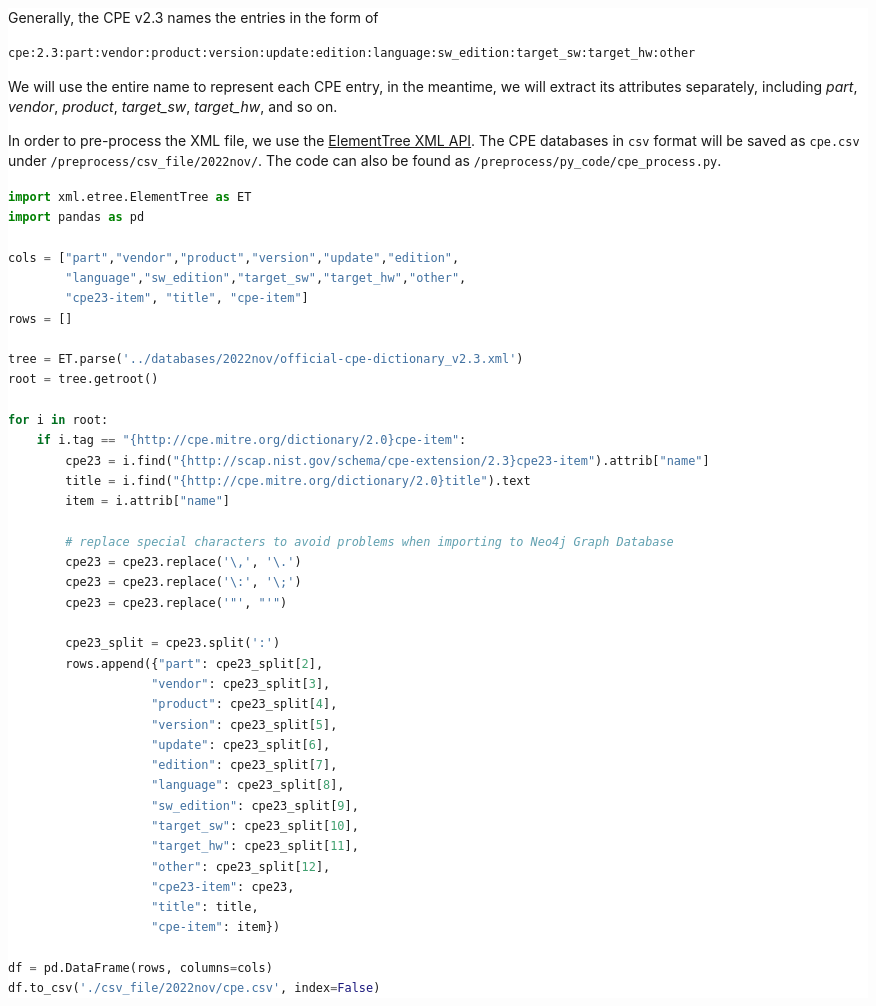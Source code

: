 Generally, the CPE v2.3 names the entries in the form of
```
cpe:2.3:part:vendor:product:version:update:edition:language:sw_edition:target_sw:target_hw:other
```
We will use the entire name to represent each CPE entry, in the meantime, we will extract its attributes separately, including *part*, *vendor*, *product*, *target_sw*, *target_hw*, and so on.

In order to pre-process the XML file, we use the [ElementTree XML API](https://docs.python.org/3/library/xml.etree.elementtree.html). The CPE databases in `csv` format will be saved as `cpe.csv` under `/preprocess/csv_file/2022nov/`. The code can also be found as `/preprocess/py_code/cpe_process.py`.

```python
import xml.etree.ElementTree as ET
import pandas as pd

cols = ["part","vendor","product","version","update","edition",
        "language","sw_edition","target_sw","target_hw","other",
        "cpe23-item", "title", "cpe-item"]
rows = []

tree = ET.parse('../databases/2022nov/official-cpe-dictionary_v2.3.xml')
root = tree.getroot()

for i in root:
    if i.tag == "{http://cpe.mitre.org/dictionary/2.0}cpe-item":
        cpe23 = i.find("{http://scap.nist.gov/schema/cpe-extension/2.3}cpe23-item").attrib["name"]
        title = i.find("{http://cpe.mitre.org/dictionary/2.0}title").text
        item = i.attrib["name"]

        # replace special characters to avoid problems when importing to Neo4j Graph Database
        cpe23 = cpe23.replace('\,', '\.')
        cpe23 = cpe23.replace('\:', '\;')
        cpe23 = cpe23.replace('"', "'")

        cpe23_split = cpe23.split(':')
        rows.append({"part": cpe23_split[2],
                    "vendor": cpe23_split[3],
                    "product": cpe23_split[4],
                    "version": cpe23_split[5],
                    "update": cpe23_split[6],
                    "edition": cpe23_split[7],
                    "language": cpe23_split[8],
                    "sw_edition": cpe23_split[9],
                    "target_sw": cpe23_split[10],
                    "target_hw": cpe23_split[11],
                    "other": cpe23_split[12],
                    "cpe23-item": cpe23,
                    "title": title,
                    "cpe-item": item})

df = pd.DataFrame(rows, columns=cols)
df.to_csv('./csv_file/2022nov/cpe.csv', index=False)
```
